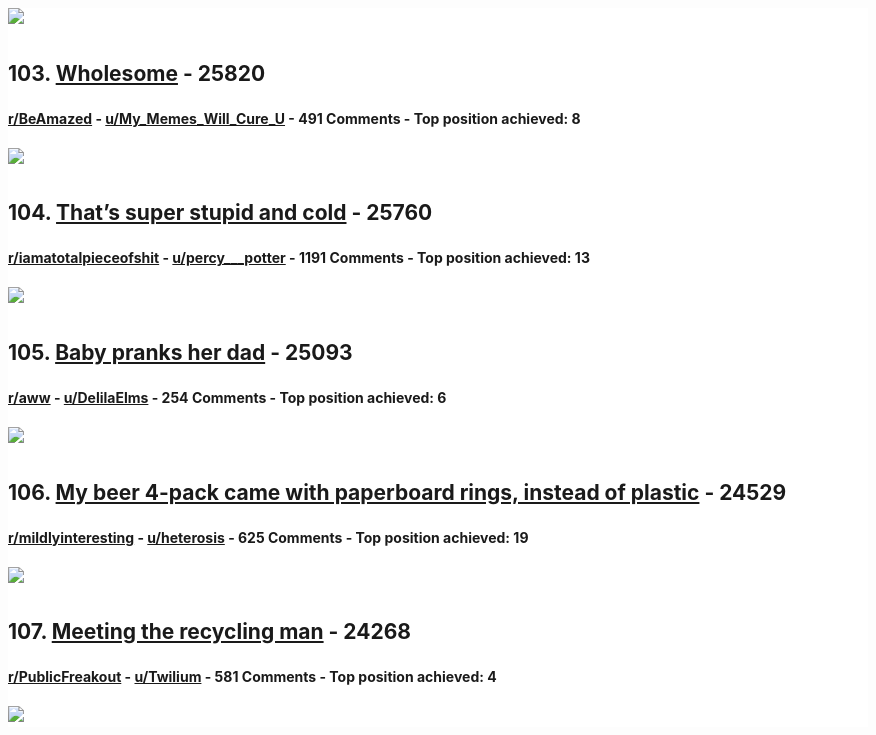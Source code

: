 <a href="https://v.redd.it/gpocwvm981s61"><img src="https://a.thumbs.redditmedia.com/6AMpID5pZDD1EjNgN950JqO-uIJuhHpeh3GUtEV4RT0.jpg"></img></a>

## 103. [Wholesome](http://reddit.com/r/BeAmazed/comments/mmhkx7/wholesome/) - 25820
#### [r/BeAmazed](http://reddit.com/r/BeAmazed) - [u/My_Memes_Will_Cure_U](http://reddit.com/u/My_Memes_Will_Cure_U) - 491 Comments - Top position achieved: 8

<a href="https://i.imgur.com/hguLjgc.jpg"><img src="https://b.thumbs.redditmedia.com/7t1lFOUCC_8jxgPRaXSEZUYBRWuFBdp6XLNXk9xvM5k.jpg"></img></a>

## 104. [That’s super stupid and cold](http://reddit.com/r/iamatotalpieceofshit/comments/mmtg6l/thats_super_stupid_and_cold/) - 25760
#### [r/iamatotalpieceofshit](http://reddit.com/r/iamatotalpieceofshit) - [u/percy___potter](http://reddit.com/u/percy___potter) - 1191 Comments - Top position achieved: 13

<a href="https://i.redd.it/z132gb54qyr61.jpg"><img src="https://b.thumbs.redditmedia.com/eHTQyV4sMYkPCkBsd44h1Y78zeSVU8Fy1RGO5AtfOAU.jpg"></img></a>

## 105. [Baby pranks her dad](http://reddit.com/r/aww/comments/mmucin/baby_pranks_her_dad/) - 25093
#### [r/aww](http://reddit.com/r/aww) - [u/DelilaElms](http://reddit.com/u/DelilaElms) - 254 Comments - Top position achieved: 6

<a href="https://v.redd.it/upxbszosxyr61"><img src="https://b.thumbs.redditmedia.com/b3owXWZuPeQRNMF1HGER8stD36JA-rxLEqnFWYCLwCg.jpg"></img></a>

## 106. [My beer 4-pack came with paperboard rings, instead of plastic](http://reddit.com/r/mildlyinteresting/comments/mmxu84/my_beer_4pack_came_with_paperboard_rings_instead/) - 24529
#### [r/mildlyinteresting](http://reddit.com/r/mildlyinteresting) - [u/heterosis](http://reddit.com/u/heterosis) - 625 Comments - Top position achieved: 19

<a href="https://i.redd.it/5ztpz2c6qzr61.jpg"><img src="https://b.thumbs.redditmedia.com/bSyuw6mp9RWCaTGDdKvQMsBxQsaHnQUnRfDO7YNYK0A.jpg"></img></a>

## 107. [Meeting the recycling man](http://reddit.com/r/PublicFreakout/comments/mmqbhk/meeting_the_recycling_man/) - 24268
#### [r/PublicFreakout](http://reddit.com/r/PublicFreakout) - [u/Twilium](http://reddit.com/u/Twilium) - 581 Comments - Top position achieved: 4

<a href="https://v.redd.it/drd30y9ywxr61"><img src="https://b.thumbs.redditmedia.com/kiHjkYabrnAfz2b17oZ3_YC9IjxFcJLWfK-KbnYYNow.jpg"></img></a>
